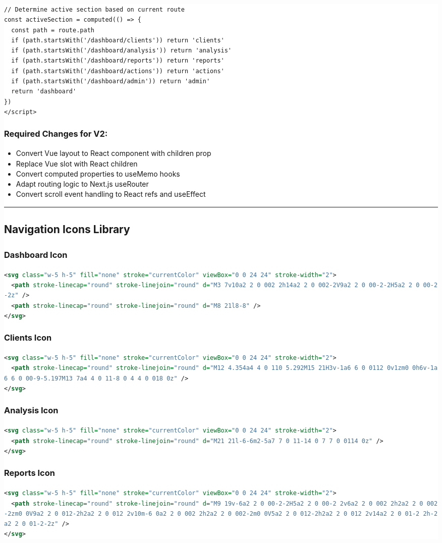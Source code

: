 ```vue
// Determine active section based on current route
const activeSection = computed(() => {
  const path = route.path
  if (path.startsWith('/dashboard/clients')) return 'clients'
  if (path.startsWith('/dashboard/analysis')) return 'analysis'
  if (path.startsWith('/dashboard/reports')) return 'reports'
  if (path.startsWith('/dashboard/actions')) return 'actions'
  if (path.startsWith('/dashboard/admin')) return 'admin'
  return 'dashboard'
})
</script>
```

### Required Changes for V2:
- Convert Vue layout to React component with children prop
- Replace Vue slot with React children
- Convert computed properties to useMemo hooks
- Adapt routing logic to Next.js useRouter
- Convert scroll event handling to React refs and useEffect

---

## Navigation Icons Library

### Dashboard Icon
```svg
<svg class="w-5 h-5" fill="none" stroke="currentColor" viewBox="0 0 24 24" stroke-width="2">
  <path stroke-linecap="round" stroke-linejoin="round" d="M3 7v10a2 2 0 002 2h14a2 2 0 002-2V9a2 2 0 00-2-2H5a2 2 0 00-2-2z" />
  <path stroke-linecap="round" stroke-linejoin="round" d="M8 21l8-8" />
</svg>
```

### Clients Icon
```svg
<svg class="w-5 h-5" fill="none" stroke="currentColor" viewBox="0 0 24 24" stroke-width="2">
  <path stroke-linecap="round" stroke-linejoin="round" d="M12 4.354a4 4 0 110 5.292M15 21H3v-1a6 6 0 0112 0v1zm0 0h6v-1a6 6 0 00-9-5.197M13 7a4 4 0 11-8 0 4 4 0 018 0z" />
</svg>
```

### Analysis Icon
```svg
<svg class="w-5 h-5" fill="none" stroke="currentColor" viewBox="0 0 24 24" stroke-width="2">
  <path stroke-linecap="round" stroke-linejoin="round" d="M21 21l-6-6m2-5a7 7 0 11-14 0 7 7 0 0114 0z" />
</svg>
```

### Reports Icon
```svg
<svg class="w-5 h-5" fill="none" stroke="currentColor" viewBox="0 0 24 24" stroke-width="2">
  <path stroke-linecap="round" stroke-linejoin="round" d="M9 19v-6a2 2 0 00-2-2H5a2 2 0 00-2 2v6a2 2 0 002 2h2a2 2 0 002-2zm0 0V9a2 2 0 012-2h2a2 2 0 012 2v10m-6 0a2 2 0 002 2h2a2 2 0 002-2m0 0V5a2 2 0 012-2h2a2 2 0 012 2v14a2 2 0 01-2 2h-2a2 2 0 01-2-2z" />
</svg>
```
